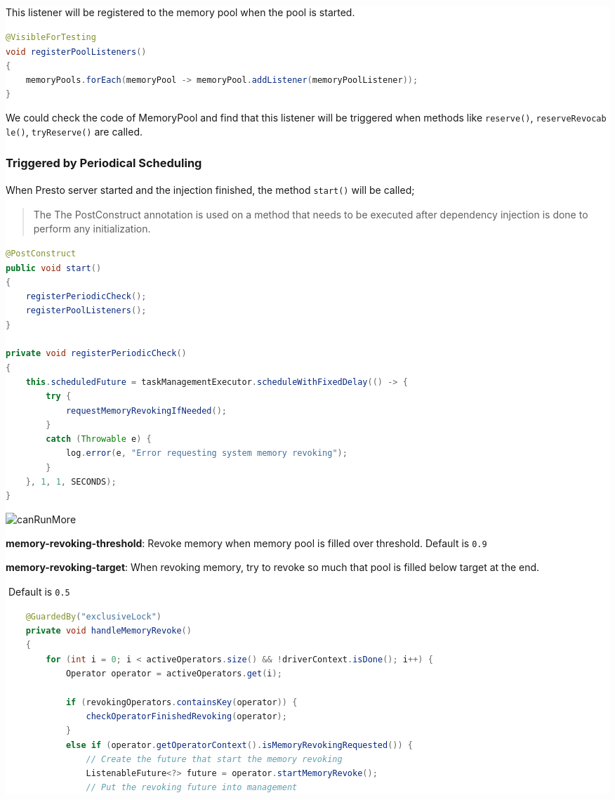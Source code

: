 This listener will be registered to the memory pool when the pool is started.

```java
@VisibleForTesting
void registerPoolListeners()
{
    memoryPools.forEach(memoryPool -> memoryPool.addListener(memoryPoolListener));
}
```

We could check the code of MemoryPool and find that this listener will be triggered when methods like `reserve()`, `reserveRevocable()`, `tryReserve()` are called.

### Triggered by Periodical Scheduling

When Presto server started and the injection finished, the method `start()` will be called;

> The The PostConstruct annotation is used on a method that needs to be executed after dependency injection is done to perform any initialization.

```java
@PostConstruct
public void start()
{
    registerPeriodicCheck();
    registerPoolListeners();
}

private void registerPeriodicCheck()
{
    this.scheduledFuture = taskManagementExecutor.scheduleWithFixedDelay(() -> {
        try {
            requestMemoryRevokingIfNeeded();
        }
        catch (Throwable e) {
            log.error(e, "Error requesting system memory revoking");
        }
    }, 1, 1, SECONDS);
}
```

<img src="https://raw.githubusercontent.com/VicoWu/leetcode/50562f4201e42c6c72a3820ebfa0fadcf52341d7/src/main/resources/images/presto/memory_revoking_scheduling.png" alt="canRunMore" width="1000" />



**memory-revoking-threshold**: Revoke memory when memory pool is filled over threshold. Default is `0.9`

**memory-revoking-target**:       When revoking memory, try to revoke so much that pool is filled below target at the end. 

​                                                       Default is `0.5`





```java
    @GuardedBy("exclusiveLock")
    private void handleMemoryRevoke()
    {
        for (int i = 0; i < activeOperators.size() && !driverContext.isDone(); i++) {
            Operator operator = activeOperators.get(i);

            if (revokingOperators.containsKey(operator)) {
                checkOperatorFinishedRevoking(operator);
            }
            else if (operator.getOperatorContext().isMemoryRevokingRequested()) {
                // Create the future that start the memory revoking
                ListenableFuture<?> future = operator.startMemoryRevoke();
                // Put the revoking future into management
```